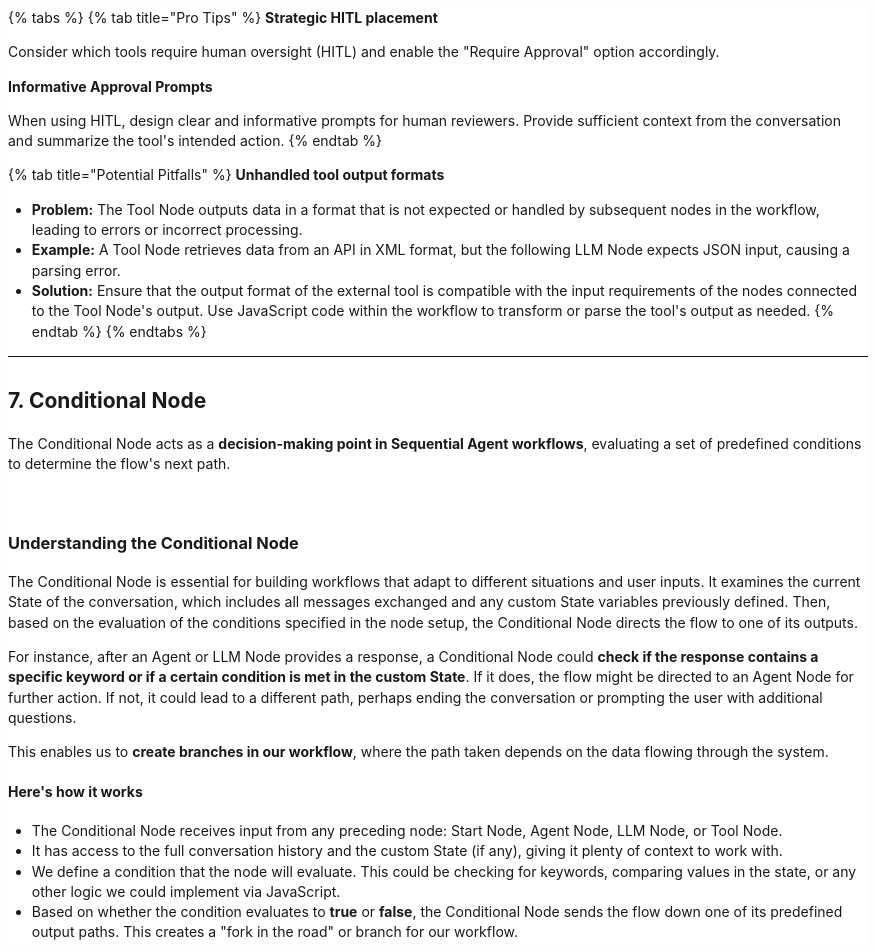 {% tabs %}
{% tab title="Pro Tips" %}
**Strategic HITL placement**

Consider which tools require human oversight (HITL) and enable the "Require Approval" option accordingly.

**Informative Approval Prompts**

When using HITL, design clear and informative prompts for human reviewers. Provide sufficient context from the conversation and summarize the tool's intended action.
{% endtab %}

{% tab title="Potential Pitfalls" %}
**Unhandled tool output formats**

* **Problem:** The Tool Node outputs data in a format that is not expected or handled by subsequent nodes in the workflow, leading to errors or incorrect processing.
* **Example:** A Tool Node retrieves data from an API in XML format, but the following LLM Node expects JSON input, causing a parsing error.
* **Solution:** Ensure that the output format of the external tool is compatible with the input requirements of the nodes connected to the Tool Node's output. Use JavaScript code within the workflow to transform or parse the tool's output as needed.
{% endtab %}
{% endtabs %}

***

## 7. Conditional Node

The Conditional Node acts as a **decision-making point in Sequential Agent workflows**, evaluating a set of predefined conditions to determine the flow's next path.

<figure><img src="../../.gitbook/assets/seq-08.png" alt="" width="299"><figcaption></figcaption></figure>

### Understanding the Conditional Node

The Conditional Node is essential for building workflows that adapt to different situations and user inputs. It examines the current State of the conversation, which includes all messages exchanged and any custom State variables previously defined. Then, based on the evaluation of the conditions specified in the node setup, the Conditional Node directs the flow to one of its outputs.

For instance, after an Agent or LLM Node provides a response, a Conditional Node could **check if the response contains a specific keyword or if a certain condition is met in the custom State**. If it does, the flow might be directed to an Agent Node for further action. If not, it could lead to a different path, perhaps ending the conversation or prompting the user with additional questions.

This enables us to **create branches in our workflow**, where the path taken depends on the data flowing through the system.

#### Here's how it works

* The Conditional Node receives input from any preceding node: Start Node, Agent Node, LLM Node, or Tool Node.&#x20;
* It has access to the full conversation history and the custom State (if any), giving it plenty of context to work with.&#x20;
* We define a condition that the node will evaluate. This could be checking for keywords, comparing values in the state, or any other logic we could implement via JavaScript.&#x20;
* Based on whether the condition evaluates to **true** or **false**, the Conditional Node sends the flow down one of its predefined output paths. This creates a "fork in the road" or branch for our workflow.
